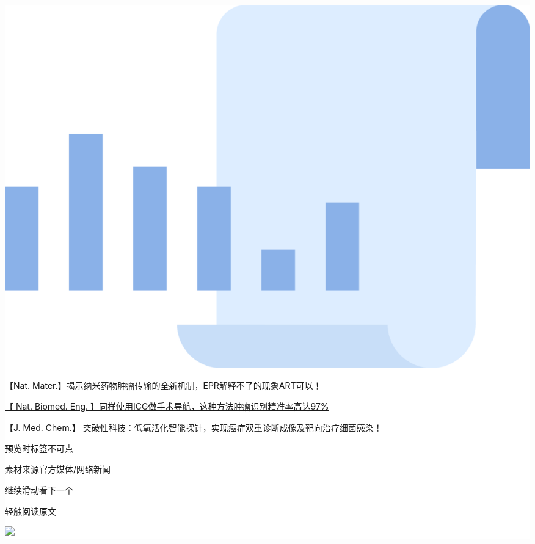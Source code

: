 ![](../asset/2023-11-02_eb46ebd50de486a852e98de208de520d_8.png)


[【Nat. Mater.】揭示纳米药物肿瘤传输的全新机制，EPR解释不了的现象ART可以！](http://mp.weixin.qq.com/s?__biz=MzkzOTI1OTMwNg==&amp;mid=2247484589&amp;idx=1&amp;sn=d9f9681755c99844c5f70e38c47fe1a2&amp;chksm=c2f2e068f585697e769eb43846b87d947e0f8724822ff54c1062202adab92cac022582ca8127&amp;scene=21#wechat_redirect)



[【 Nat. Biomed. Eng. 】同样使用ICG做手术导航，这种方法肿瘤识别精准率高达97%](http://mp.weixin.qq.com/s?__biz=MzkzOTI1OTMwNg==&amp;mid=2247484548&amp;idx=1&amp;sn=15c8c0c805c4ed45821482c8a7f429e7&amp;chksm=c2f2e041f5856957fc3e6ec801f48429bad92696c8e808f98682190c084d573b466669aaaab0&amp;scene=21#wechat_redirect)



[【J. Med. Chem.】 突破性科技：低氧活化智能探针，实现癌症双重诊断成像及靶向治疗细菌感染！](http://mp.weixin.qq.com/s?__biz=MzkzOTI1OTMwNg==&amp;mid=2247484540&amp;idx=1&amp;sn=53867266225d932f639e4c17feda2e70&amp;chksm=c2f2e0b9f58569afb5b863d684957bfaede41cafb609300b382713fb26222fbeafb7a45b2919&amp;scene=21#wechat_redirect)

预览时标签不可点

素材来源官方媒体/网络新闻

  继续滑动看下一个 

 轻触阅读原文 

  ![](http://mmbiz.qpic.cn/mmbiz_png/wzBk7nZmzgq7v9Dg22Sz7VtfIJUOJaRx0AfgRtlrKZzKwOhTlicicAor2tvrgf1LUONnpYH3wKPRRrtL6nCvs0tQ/0?wx_fmt=png)  

